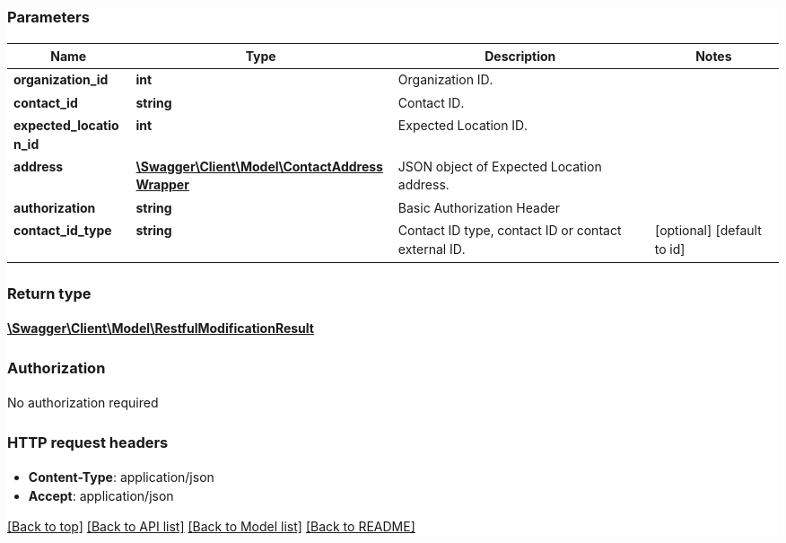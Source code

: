 ### Parameters

Name | Type | Description  | Notes
------------- | ------------- | ------------- | -------------
 **organization_id** | **int**| Organization ID. |
 **contact_id** | **string**| Contact ID. |
 **expected_location_id** | **int**| Expected Location ID. |
 **address** | [**\Swagger\Client\Model\ContactAddressWrapper**](../Model/ContactAddressWrapper.md)| JSON object of Expected Location address. |
 **authorization** | **string**| Basic Authorization Header |
 **contact_id_type** | **string**| Contact ID type, contact ID or contact external ID. | [optional] [default to id]

### Return type

[**\Swagger\Client\Model\RestfulModificationResult**](../Model/RestfulModificationResult.md)

### Authorization

No authorization required

### HTTP request headers

 - **Content-Type**: application/json
 - **Accept**: application/json

[[Back to top]](#) [[Back to API list]](../../README.md#documentation-for-api-endpoints) [[Back to Model list]](../../README.md#documentation-for-models) [[Back to README]](../../README.md)

